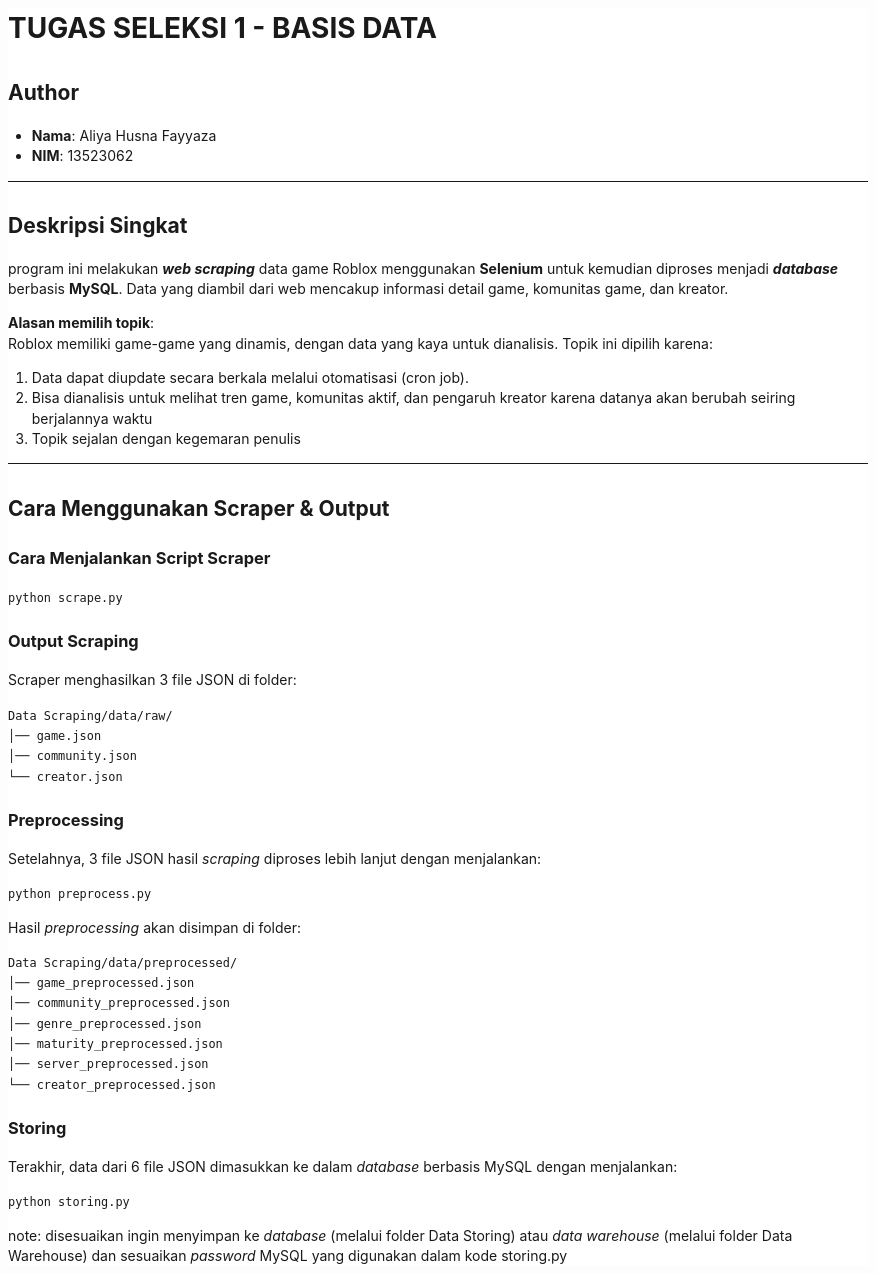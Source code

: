 # **TUGAS SELEKSI 1 - BASIS DATA**  

## **Author**  
- **Nama**: Aliya Husna Fayyaza  
- **NIM**: 13523062  

---

## **Deskripsi Singkat**  
program ini melakukan ***web scraping*** data game Roblox menggunakan **Selenium** untuk kemudian diproses menjadi ***database*** berbasis **MySQL**. Data yang diambil dari web mencakup informasi detail game, komunitas game, dan kreator.  

**Alasan memilih topik**:  
Roblox memiliki game-game yang dinamis, dengan data yang kaya untuk dianalisis. Topik ini dipilih karena:  
1. Data dapat diupdate secara berkala melalui otomatisasi (cron job).  
2. Bisa dianalisis untuk melihat tren game, komunitas aktif, dan pengaruh kreator karena datanya akan berubah seiring berjalannya waktu  
3. Topik sejalan dengan kegemaran penulis

---

## **Cara Menggunakan Scraper & Output**  

### **Cara Menjalankan Script Scraper**
```bash
python scrape.py
```
### **Output Scraping**
Scraper menghasilkan 3 file JSON di folder:
```bash
Data Scraping/data/raw/
│── game.json
│── community.json
└── creator.json
```
### **Preprocessing**
Setelahnya, 3 file JSON hasil *scraping* diproses lebih lanjut dengan menjalankan:
```bash
python preprocess.py
```
Hasil *preprocessing* akan disimpan di folder:
```bash
Data Scraping/data/preprocessed/
│── game_preprocessed.json
│── community_preprocessed.json
│── genre_preprocessed.json
│── maturity_preprocessed.json
│── server_preprocessed.json
└── creator_preprocessed.json
```
### **Storing**
Terakhir, data dari 6 file JSON dimasukkan ke dalam *database* berbasis MySQL dengan menjalankan:
```bash
python storing.py
```
note: disesuaikan ingin menyimpan ke *database* (melalui folder Data Storing) atau *data warehouse* (melalui folder Data Warehouse) dan sesuaikan *password* MySQL yang digunakan dalam kode storing.py
